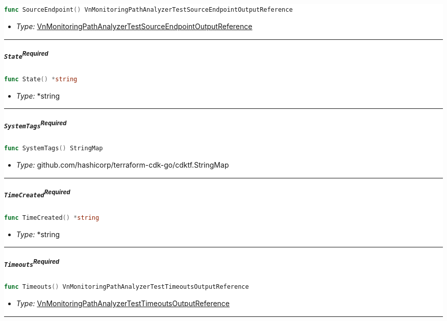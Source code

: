 ```go
func SourceEndpoint() VnMonitoringPathAnalyzerTestSourceEndpointOutputReference
```

- *Type:* <a href="#rhizo-co-terraform-provider-oci.vnMonitoringPathAnalyzerTest.VnMonitoringPathAnalyzerTestSourceEndpointOutputReference">VnMonitoringPathAnalyzerTestSourceEndpointOutputReference</a>

---

##### `State`<sup>Required</sup> <a name="State" id="rhizo-co-terraform-provider-oci.vnMonitoringPathAnalyzerTest.VnMonitoringPathAnalyzerTest.property.state"></a>

```go
func State() *string
```

- *Type:* *string

---

##### `SystemTags`<sup>Required</sup> <a name="SystemTags" id="rhizo-co-terraform-provider-oci.vnMonitoringPathAnalyzerTest.VnMonitoringPathAnalyzerTest.property.systemTags"></a>

```go
func SystemTags() StringMap
```

- *Type:* github.com/hashicorp/terraform-cdk-go/cdktf.StringMap

---

##### `TimeCreated`<sup>Required</sup> <a name="TimeCreated" id="rhizo-co-terraform-provider-oci.vnMonitoringPathAnalyzerTest.VnMonitoringPathAnalyzerTest.property.timeCreated"></a>

```go
func TimeCreated() *string
```

- *Type:* *string

---

##### `Timeouts`<sup>Required</sup> <a name="Timeouts" id="rhizo-co-terraform-provider-oci.vnMonitoringPathAnalyzerTest.VnMonitoringPathAnalyzerTest.property.timeouts"></a>

```go
func Timeouts() VnMonitoringPathAnalyzerTestTimeoutsOutputReference
```

- *Type:* <a href="#rhizo-co-terraform-provider-oci.vnMonitoringPathAnalyzerTest.VnMonitoringPathAnalyzerTestTimeoutsOutputReference">VnMonitoringPathAnalyzerTestTimeoutsOutputReference</a>

---
